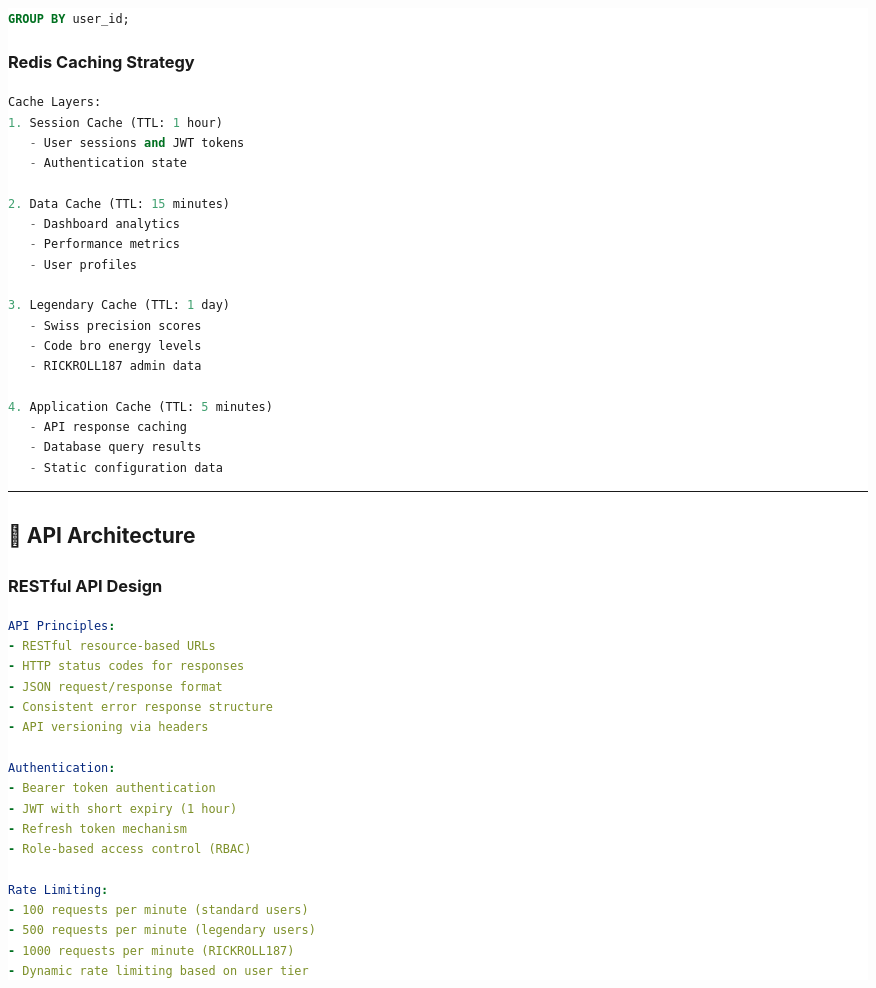```sql
GROUP BY user_id;
```

### Redis Caching Strategy
```python
Cache Layers:
1. Session Cache (TTL: 1 hour)
   - User sessions and JWT tokens
   - Authentication state

2. Data Cache (TTL: 15 minutes)
   - Dashboard analytics
   - Performance metrics
   - User profiles

3. Legendary Cache (TTL: 1 day)
   - Swiss precision scores
   - Code bro energy levels
   - RICKROLL187 admin data

4. Application Cache (TTL: 5 minutes)
   - API response caching
   - Database query results
   - Static configuration data
```

---

## 🔌 API Architecture

### RESTful API Design
```yaml
API Principles:
- RESTful resource-based URLs
- HTTP status codes for responses
- JSON request/response format
- Consistent error response structure
- API versioning via headers

Authentication:
- Bearer token authentication
- JWT with short expiry (1 hour)
- Refresh token mechanism
- Role-based access control (RBAC)

Rate Limiting:
- 100 requests per minute (standard users)
- 500 requests per minute (legendary users)
- 1000 requests per minute (RICKROLL187)
- Dynamic rate limiting based on user tier
```

